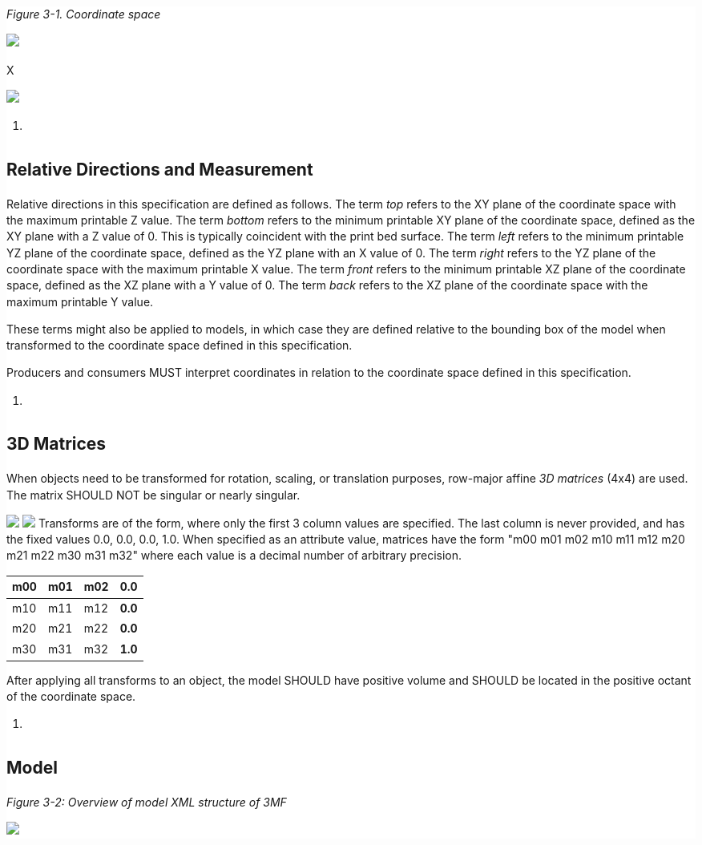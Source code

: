 _Figure 3-1. Coordinate space_

![](3MFCoreSpecv122a_html_b9814069b1374fa2.gif)

X

 ![](3MFCoreSpecv122a_html_6efbb1090e838551.gif)

  1.
## Relative Directions and Measurement

Relative directions in this specification are defined as follows. The term _top_ refers to the XY plane of the coordinate space with the maximum printable Z value. The term _bottom_ refers to the minimum printable XY plane of the coordinate space, defined as the XY plane with a Z value of 0. This is typically coincident with the print bed surface. The term _left_ refers to the minimum printable YZ plane of the coordinate space, defined as the YZ plane with an X value of 0. The term _right_ refers to the YZ plane of the coordinate space with the maximum printable X value. The term _front_ refers to the minimum printable XZ plane of the coordinate space, defined as the XZ plane with a Y value of 0. The term _back_ refers to the XZ plane of the coordinate space with the maximum printable Y value.

These terms might also be applied to models, in which case they are defined relative to the bounding box of the model when transformed to the coordinate space defined in this specification.

Producers and consumers MUST interpret coordinates in relation to the coordinate space defined in this specification.

  1.
## 3D Matrices

When objects need to be transformed for rotation, scaling, or translation purposes, row-major affine _3D matrices_ (4x4) are used. The matrix SHOULD NOT be singular or nearly singular.

![](3MFCoreSpecv122a_html_f97dfc33a6566dd.gif) ![](3MFCoreSpecv122a_html_9ed0d809a009d415.gif) Transforms are of the form, where only the first 3 column values are specified. The last column is never provided, and has the fixed values 0.0, 0.0, 0.0, 1.0. When specified as an attribute value, matrices have the form "m00 m01 m02 m10 m11 m12 m20 m21 m22 m30 m31 m32" where each value is a decimal number of arbitrary precision.

| m00 | m01 | m02 | **0.0** |
| --- | --- | --- | --- |
| m10 | m11 | m12 | **0.0** |
| m20 | m21 | m22 | **0.0** |
| m30 | m31 | m32 | **1.0** |

After applying all transforms to an object, the model SHOULD have positive volume and SHOULD be located in the positive octant of the coordinate space.

  1.
## Model

_Figure 3-2: Overview of model XML structure of 3MF_

![](3MFCoreSpecv122a_html_2c871b61f602b4b2.png)
